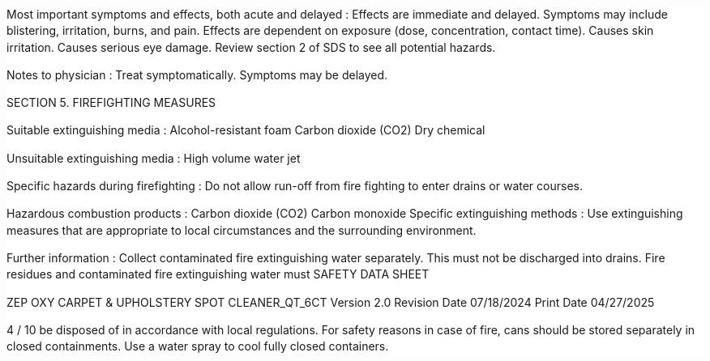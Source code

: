 Most important symptoms 
and effects, both acute and 
delayed 
: Effects are immediate and delayed. 
Symptoms may include blistering, irritation, burns, and pain. 
Effects are dependent on exposure (dose, concentration, 
contact time). 
Causes skin irritation. 
Causes serious eye damage. 
Review section 2 of SDS to see all potential hazards. 
 
Notes to physician 
: Treat symptomatically.  Symptoms may be delayed. 
 
 
 
SECTION 5. FIREFIGHTING MEASURES 
 
Suitable extinguishing media 
: Alcohol-resistant foam 
Carbon dioxide (CO2) 
Dry chemical 
 
Unsuitable extinguishing 
media 
: High volume water jet 
 
 
Specific hazards during 
firefighting 
: Do not allow run-off from fire fighting to enter drains or water 
courses. 
 
 
Hazardous combustion 
products 
:  Carbon dioxide (CO2) 
Carbon monoxide 
Specific extinguishing 
methods 
: Use extinguishing measures that are appropriate to local 
circumstances and the surrounding environment. 
 
Further information 
: Collect contaminated fire extinguishing water separately. This 
must not be discharged into drains. 
Fire residues and contaminated fire extinguishing water must 
SAFETY DATA SHEET 
 
ZEP OXY CARPET & UPHOLSTERY SPOT CLEANER_QT_6CT 
Version 2.0 
Revision Date 07/18/2024 
Print Date 04/27/2025  
 
 
4 / 10 
be disposed of in accordance with local regulations. 
For safety reasons in case of fire, cans should be stored 
separately in closed containments. 
Use a water spray to cool fully closed containers. 
 